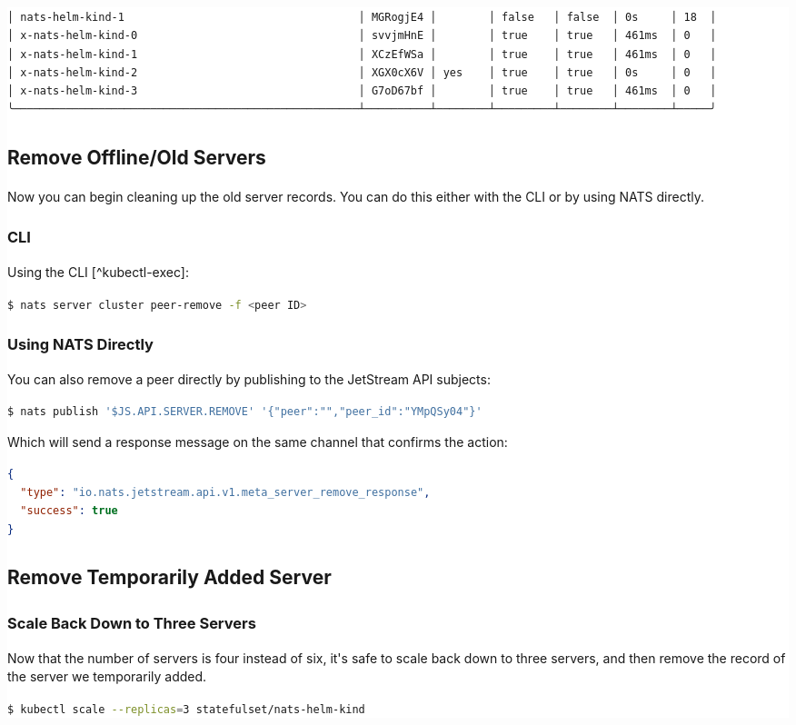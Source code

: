 ```sh
│ nats-helm-kind-1                                    │ MGRogjE4 │        │ false   │ false  │ 0s     │ 18  │
│ x-nats-helm-kind-0                                  │ svvjmHnE │        │ true    │ true   │ 461ms  │ 0   │
│ x-nats-helm-kind-1                                  │ XCzEfWSa │        │ true    │ true   │ 461ms  │ 0   │
│ x-nats-helm-kind-2                                  │ XGX0cX6V │ yes    │ true    │ true   │ 0s     │ 0   │
│ x-nats-helm-kind-3                                  │ G7oD67bf │        │ true    │ true   │ 461ms  │ 0   │
╰─────────────────────────────────────────────────────┴──────────┴────────┴─────────┴────────┴────────┴─────╯

```

## Remove Offline/Old Servers

Now you can begin cleaning up the old server records.
You can do this either with the CLI or by using NATS directly.

### CLI

Using the CLI [^kubectl-exec]:

```sh
$ nats server cluster peer-remove -f <peer ID>
```

### Using NATS Directly

You can also remove a peer directly by publishing to the JetStream API subjects:

```sh
$ nats publish '$JS.API.SERVER.REMOVE' '{"peer":"","peer_id":"YMpQSy04"}'
```

Which will send a response message on the same channel that confirms the action:

```json
{
  "type": "io.nats.jetstream.api.v1.meta_server_remove_response",
  "success": true
}
```

## Remove Temporarily Added Server

### Scale Back Down to Three Servers

Now that the number of servers is four instead of six, it's safe to scale back down to three servers,
and then remove the record of the server we temporarily added.

```sh
$ kubectl scale --replicas=3 statefulset/nats-helm-kind
```


[^chart-name]: The name of the helm release in this article is `nats-helm-kind`; it could be anything, often the default is just `nats`
[^kind-repo]: You can replicate the [kind][] environment I used in this article, by referring to [this][nats-helm-kind-playground] repository.
[^nodes]: NATS Servers are also called "nodes" - sometimes interchangeably.
[helm-chart]: https://github.com/nats-io/k8s/blob/main/helm/charts/nats/README.md "HELM Chart README"
[values.yaml]: https://github.com/nats-io/k8s/blob/main/helm/charts/nats/values.yaml "default values.yaml"
[serverNamePrefix]: https://github.com/nats-io/k8s/blob/2ce9a408f17b823d51223e04e806b73cead51993/helm/charts/nats/values.yaml#L273 "in the default values.yaml"
[kind]: https://kind.sigs.k8s.io/ "kind is a tool for running local kubernetes clusters using docker"
[nats-helm-kind-playground]: https://github.com/johnweldon/nats-helm-kind-playground "scripts and config to quickly stand up a nats cluster on kind"